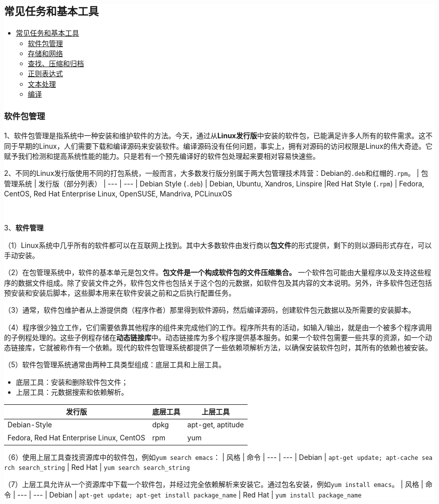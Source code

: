 ## 常见任务和基本工具
- [常见任务和基本工具](#常见任务和基本工具)
  - [软件包管理](#软件包管理)
  - [存储和网络](#存储和网络)
  - [查找、压缩和归档](#查找压缩和归档)
  - [正则表达式](#正则表达式)
  - [文本处理](#文本处理)
  - [编译](#编译)

### 软件包管理
1、软件包管理是指系统中一种安装和维护软件的方法。今天，通过从**Linux发行版**中安装的软件包，已能满足许多人所有的软件需求。这不同于早期的Linux，人们需要下载和编译源码来安装软件。编译源码没有任何问题，事实上，拥有对源码的访问权限是Linux的伟大奇迹。它赋予我们检测和提高系统性能的能力。只是若有一个预先编译好的软件包处理起来要相对容易快速些。

2、不同的Linux发行版使用不同的打包系统，一般而言，大多数发行版分别属于两大包管理技术阵营：Debian的`.deb`和红帽的`.rpm`。
| 包管理系统 |  发行版（部分列表）
| --- | ---
| Debian Style (`.deb`) | Debian, Ubuntu, Xandros, Linspire
|Red Hat Style (`.rpm`) | Fedora, CentOS, Red Hat Enterprise Linux, OpenSUSE, Mandriva, PCLinuxOS

<br>

3、**软件管理**

（1）Linux系统中几乎所有的软件都可以在互联网上找到。其中大多数软件由发行商以**包文件**的形式提供，剩下的则以源码形式存在，可以手动安装。

（2）在包管理系统中，软件的基本单元是包文件。**包文件是一个构成软件包的文件压缩集合。**
一个软件包可能由大量程序以及支持这些程序的数据文件组成。除了安装文件之外，软件包文件也包括关于这个包的元数据，如软件包及其内容的文本说明。另外，许多软件包还包括预安装和安装后脚本，这些脚本用来在软件安装之前和之后执行配置任务。

（3）通常，软件包维护者从上游提供商（程序作者）那里得到软件源码，然后编译源码，创建软件包元数据以及所需要的安装脚本。

（4）程序很少独立工作，它们需要依靠其他程序的组件来完成他们的工作。程序所共有的活动，如输入/输出，就是由一个被多个程序调用的子例程处理的。这些子例程存储在**动态链接库**中。动态链接库为多个程序提供基本服务。如果一个软件包需要一些共享的资源，如一个动态链接库，它就被称作有一个依赖。现代的软件包管理系统都提供了一些依赖项解析方法，以确保安装软件包时，其所有的依赖也被安装。

（5）软件包管理系统通常由两种工具类型组成：底层工具和上层工具。
- 底层工具：安装和删除软件包文件；
- 上层工具：元数据搜索和依赖解析。

| 发行版 | 底层工具 | 上层工具
| --- | --- | ---
| Debian-Style | dpkg | apt-get, aptitude
| Fedora, Red Hat Enterprise Linux, CentOS | rpm | yum

（6）使用上层工具查找资源库中的软件包，例如`yum search emacs`：
| 风格 | 命令
| --- | ---
| Debian | `apt-get update; apt-cache search search_string`
| Red Hat | `yum search search_string`

（7）上层工具允许从一个资源库中下载一个软件包，并经过完全依赖解析来安装它。通过包名安装，例如`yum install emacs`。
| 风格 | 命令
| --- | ---
| Debian | `apt-get update; apt-get install package_name`
| Red Hat | `yum install package_name`
